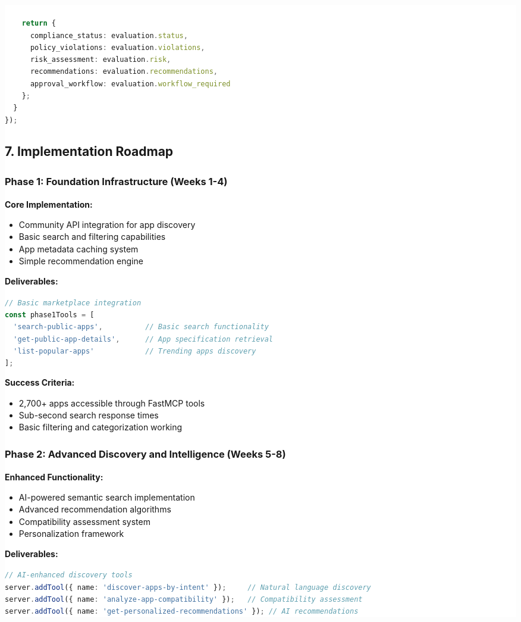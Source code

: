 ```typescript
    
    return {
      compliance_status: evaluation.status,
      policy_violations: evaluation.violations,
      risk_assessment: evaluation.risk,
      recommendations: evaluation.recommendations,
      approval_workflow: evaluation.workflow_required
    };
  }
});
```

## 7. Implementation Roadmap

### Phase 1: Foundation Infrastructure (Weeks 1-4)
**Core Implementation:**
- Community API integration for app discovery
- Basic search and filtering capabilities
- App metadata caching system
- Simple recommendation engine

**Deliverables:**
```typescript
// Basic marketplace integration
const phase1Tools = [
  'search-public-apps',          // Basic search functionality
  'get-public-app-details',      // App specification retrieval
  'list-popular-apps'            // Trending apps discovery
];
```

**Success Criteria:**
- 2,700+ apps accessible through FastMCP tools
- Sub-second search response times
- Basic filtering and categorization working

### Phase 2: Advanced Discovery and Intelligence (Weeks 5-8)
**Enhanced Functionality:**
- AI-powered semantic search implementation
- Advanced recommendation algorithms
- Compatibility assessment system
- Personalization framework

**Deliverables:**
```typescript
// AI-enhanced discovery tools
server.addTool({ name: 'discover-apps-by-intent' });     // Natural language discovery
server.addTool({ name: 'analyze-app-compatibility' });   // Compatibility assessment
server.addTool({ name: 'get-personalized-recommendations' }); // AI recommendations
```
